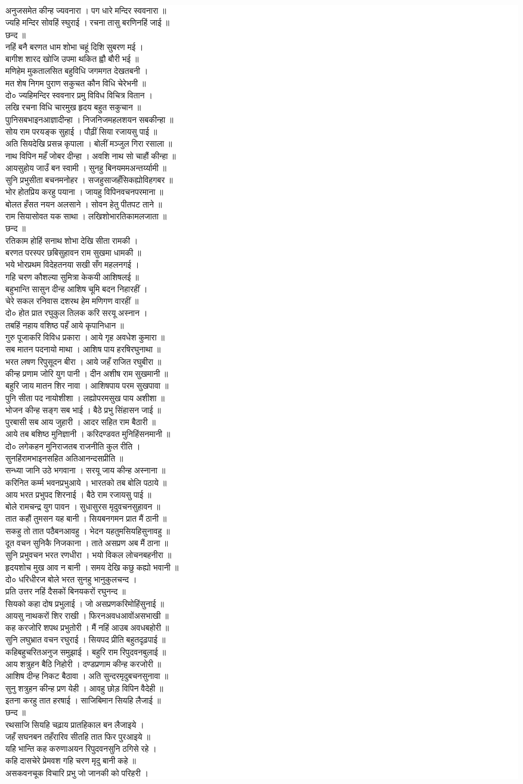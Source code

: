 अनुजसमेत कीन्ह ज्यवनारा । पग धारे मन्दिर स्ववनारा ॥  
ज्यहि मन्दिर सोवहिं स्घुराई । रचना तासु बरणिनहिं जाई ॥  
छन्द ॥  
नहिं बनै बरणत धाम शोभा चहूं दिशि सुबरण मई ।  
बागीश शारद खोजि उपमा थकित ह्वौ बौरी भई ॥  
मणिहेम मुकतालसित बहुविधि जगमगत देखतबनी ।  
मत शेष निगम पुराण सकुचत कौन विधि चेरेभनी ॥  
दो० ज्यहिमन्दिर स्ववनार प्रमु विविध विचित्र वितान ।  
लखि रचना विधि चारमुख हृदय बहुत सकुचान ॥  
पुानिसबभाइनआज्ञादीन्हा । निजनिजमहलशयन सबकीन्हा ॥  
सोय राम परयङ्क सुहाई । पौढ़ीं सिया रजायसु पाई ॥  
अति सियदेखि प्रसन्न कृपाला । बोलीं मञ्जुल गिरा रसाला ॥  
नाथ विपिन महँ जोबर दीन्हा । अवशि नाथ सो चाहौं कीन्हा ॥  
आयसुहोय जाउँ बन स्वामी । सुनहु बिनयममअन्तर्य्यामी ॥  
सुनि प्रभुसीता बचनमनोहर । सजहुसाजहँसिकह्योविहगबर ॥  
भोर होतप्रिय करहु पयाना । जायहु विपिनवचनपरमाना ॥  
बोलत हँसत नयन अलसाने । सोवन हेतु पीतपट ताने ॥  
राम सियासोवत यक साथा । लखिशोभारतिकामलजाता ॥  
छन्द ॥  
रतिकाम होहिं सनाथ शोभा देखि सीता रामकी ।  
बरणत परस्पर छबिसुहावन राम सुखमा धामकी ॥  
भये भोरप्रथम विदेहतनया सखी सँग महलनगई ।  
गहि चरण कौशल्या सुमित्रा केकयी आशिषलई ॥  
बहुभान्ति सासुन दीन्ह आशिष चूमि बदन निहारहीं ।  
चेरे सकल रनिवास दशरथ हेम मणिगण वारहीं ॥  
दो० होत प्रात रघुकुल तिलक करि सरयू अस्नान ।  
तबहिं नहाय वशिष्ठ पहँ आये कृपानिधान ॥  
गुरु पूजाकरि विविध प्रकारा । आये गृह अवधेश कुमारा ॥  
सब मातन पदनायो माथा । आशिष पाय हरषिरघुनाथा ॥  
भरत लषण रिपुसूदन बीरा । आये जहँ राजित रघुबीरा ॥  
कीन्ह प्रणाम जोरि युग पानी । दीन अशीष राम सुखमानी ॥  
बहुरि जाय मातन शिर नावा । आशिषपाय परम सुखपावा ॥  
पुनि सीता पद नायोशीशा । लह्योपरमसुख पाय अशीशा ॥  
भोजन कीन्ह सङ्ग सब भाई । बैठे प्रभु सिंहासन जाई ॥  
पुरबासी सब आय जुहारी । आदर सहित राम बैठारी ॥  
आये तब बशिष्ठ मुनिज्ञानी । करिदण्डवत मुनिहिंसनमानी ॥  
दो० लगेकहन मुनिराजतब राजनीति कुल रीति ।  
सुनहिंरामभाइनसहित अतिआनन्दसप्रीति ॥  
सन्ध्या जानि उठे भगवाना । सरयू जाय कीन्ह अस्नाना ॥  
करिनित कर्म्म भवनप्रभुआये । भारतको तब बोलि पठाये ॥  
आय भरत प्रभुपद शिरनाई । बैठे राम रजायसु पाई ॥  
बोले रामचन्द्र युग पावन । सुधासुरस मृदुवचनसुहावन ॥  
तात कहौं तुमसन यह बानी । सियबनगमन प्रात मैं ठानी ॥  
सकहु तो तात पठैबनआवहु । भेदन यहतुमसियहिसुनावहु ॥  
दूत वचन सुनिकै निजकाना । ताते असप्रण अब मैं ठाना ॥  
सुनि प्रभुवचन भरत रणधीरा । भयो विकल लोचनबहनीरा ॥  
हृदयशोच मुख आव न बानी । समय देखि कछु कह्यो भवानी ॥  
दो० धरिधीरज बोले भरत सुनहु भानुकुलचन्द ।  
प्रति उत्तर नहिं दैसकों बिनयकरों रघुनन्द ॥  
सियको कहा दोष प्रभुलाई । जो असप्रणकरिमोहिंसुनाई ॥  
आयसु नाथकरों शिर राखी । फिरनअवधआवोंअसभाखी ॥  
कह करजोरि शपथ प्रभुतोरी । मैं नहिं आउब अवधबहोरी ॥  
सुनि लघुभ्रात वचन रघुराई । सियपद प्रीति बहुतदृढ़पाई ॥  
कहिबहुचरितअनुज समुझाई । बहुरि राम रिपुदवनबुलाई ॥  
आय शत्रुहन बैठि निहोरी । दण्डप्रणाम कीन्ह करजोरी ॥  
आशिष दीन्ह निकट बैठावा । अति सुन्दरमृदुबचनसुनावा ॥  
सुनु शत्रुहन कीन्ह प्रण येही । आवहु छोड़ विपिन वैदेही ॥  
इतना करहु तात हरषाई । साजिबिमान सियहि लैजाई ॥  
छन्द ॥  
रथसाजि सियहि चढ़ाय प्रातहिकाल बन लैजाइये ।  
जहँ सघनबन तहँरारिव सीतहि तात फिर पुरआइये ॥  
यहि भान्ति कह करुणाअयन रिपुदवनसुनि ठगिसे रहे ।  
कहि दासचेरे प्रेमवश गहि चरण मृदु बानी कहे ॥  
असकवनचूक विचारि प्रभु जो जानकी को परिहरी ।  